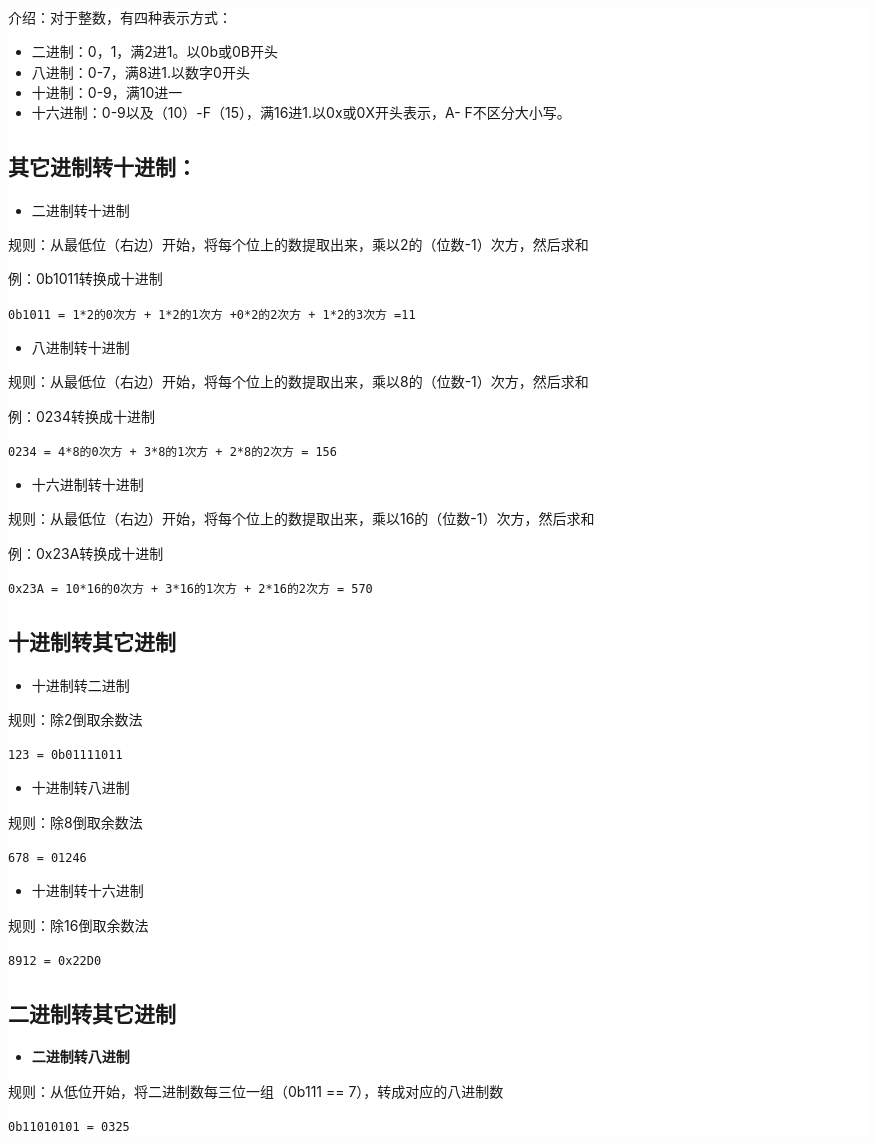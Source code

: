介绍：对于整数，有四种表示方式：

- 二进制：0，1，满2进1。以0b或0B开头
- 八进制：0-7，满8进1.以数字0开头
- 十进制：0-9，满10进一
- 十六进制：0-9以及（10）-F（15），满16进1.以0x或0X开头表示，A- F不区分大小写。

## 其它进制转十进制：

- 二进制转十进制

规则：从最低位（右边）开始，将每个位上的数提取出来，乘以2的（位数-1）次方，然后求和

例：0b1011转换成十进制

`0b1011 = 1*2的0次方 + 1*2的1次方 +0*2的2次方 + 1*2的3次方 =11    `

- 八进制转十进制

规则：从最低位（右边）开始，将每个位上的数提取出来，乘以8的（位数-1）次方，然后求和

例：0234转换成十进制

`0234 = 4*8的0次方 + 3*8的1次方 + 2*8的2次方 = 156    `

- 十六进制转十进制

规则：从最低位（右边）开始，将每个位上的数提取出来，乘以16的（位数-1）次方，然后求和

例：0x23A转换成十进制

`0x23A = 10*16的0次方 + 3*16的1次方 + 2*16的2次方 = 570    `

## 十进制转其它进制

- 十进制转二进制

规则：除2倒取余数法

`123 = 0b01111011`

- 十进制转八进制

规则：除8倒取余数法

`678 = 01246`

- 十进制转十六进制

规则：除16倒取余数法

`8912 = 0x22D0`

## 二进制转其它进制

- **二进制转八进制**

规则：从低位开始，将二进制数每三位一组（0b111 == 7），转成对应的八进制数

`0b11010101 = 0325`
